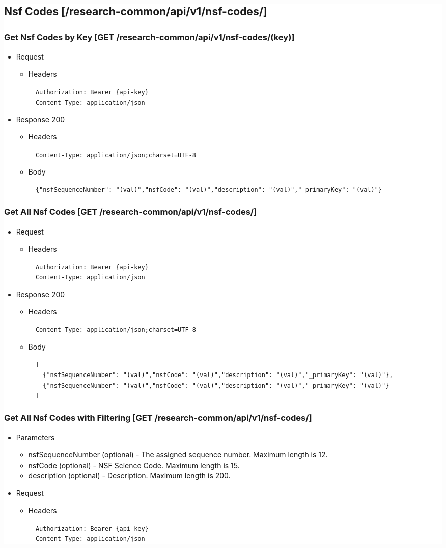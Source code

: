 ## Nsf Codes [/research-common/api/v1/nsf-codes/]

### Get Nsf Codes by Key [GET /research-common/api/v1/nsf-codes/(key)]
	 
+ Request

    + Headers

            Authorization: Bearer {api-key}
            Content-Type: application/json

+ Response 200
    + Headers

            Content-Type: application/json;charset=UTF-8

    + Body
    
            {"nsfSequenceNumber": "(val)","nsfCode": "(val)","description": "(val)","_primaryKey": "(val)"}

### Get All Nsf Codes [GET /research-common/api/v1/nsf-codes/]
	 
+ Request

    + Headers

            Authorization: Bearer {api-key}
            Content-Type: application/json

+ Response 200
    + Headers

            Content-Type: application/json;charset=UTF-8

    + Body
    
            [
              {"nsfSequenceNumber": "(val)","nsfCode": "(val)","description": "(val)","_primaryKey": "(val)"},
              {"nsfSequenceNumber": "(val)","nsfCode": "(val)","description": "(val)","_primaryKey": "(val)"}
            ]

### Get All Nsf Codes with Filtering [GET /research-common/api/v1/nsf-codes/]
    
+ Parameters

    + nsfSequenceNumber (optional) - The assigned sequence number. Maximum length is 12.
    + nsfCode (optional) - NSF Science Code. Maximum length is 15.
    + description (optional) - Description. Maximum length is 200.

            
+ Request

    + Headers

            Authorization: Bearer {api-key}
            Content-Type: application/json 
